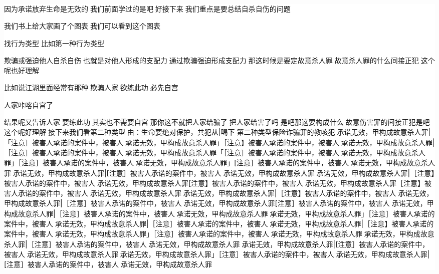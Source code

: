 因为承诺放弃生命是无效的
我们前面学过的是吧
好接下来
我们重点是要总结自杀自伤的问题

我们书上给大家画了个图表
我们可以看到这个图表

找行为类型
比如第一种行为类型

欺骗或强迫他人自杀自伤
也就是对他人形成的支配力
通过欺骗强迫形成支配力
那这时候是要定故意杀人罪
故意杀人罪的什么间接正犯
这个呢也好理解

比如说江湖里面经常有那种
欺骗人家
欲练此功
必先自宫

人家咔喀自宫了

结果呢又告诉人家
要练此功
其实也不需要自宫
那你这不就把人家给骗了
把人家给害了吗
是吧那这要构成什么
故意伤害罪的间接正犯是吧
这个呢好理解
接下来我们看第二种类型
由：生命要绝对保护，共犯从|喝下
第二种类型保险诈骗罪的教咳犯
承诺无效，甲构成故意杀人罪|「注意］被害人承诺的案件中，被害人
承诺无效，甲构成故意杀人罪」［注意】被害人承诺的案件中，被害人
承诺无效，甲构成故意杀人罪|［注意］被害人承诺的案件中，被害人
承诺无效，甲构成故意杀人罪「［注意］被害人承诺的案件中，被害人
承诺无效，甲构成故意杀人罪」［注意］被害人承诺的案件中，被害人
承诺无效，甲构成故意杀人罪」[注意］被害人承诺的案件中，被害人
承诺无效，甲构成故意杀人罪
承诺无效，甲构成故意杀人罪|[注意］被害人承诺的案件中，被害人
承诺无效，甲构成故意杀人罪
承诺无效，甲构成故意杀人罪|［注意】被害人承诺的案件中，被害人
承诺无效，甲构成故意杀人罪[注意】被害人承诺的案件中，被害人
承诺无效，甲构成故意杀人罪［注意】被害人承诺的案件中，被害人
承诺无效，甲构成故意杀人罪
承诺无效，甲构成故意杀人罪|［注意】被害人承诺的案件中，被害人
承诺无效，甲构成故意杀人罪|［注意］被害人承诺的案件中，被害人
承诺无效，甲构成故意杀人罪[注意］被害人承诺的案件中，被害人
承诺无效，甲构成故意杀人罪|［注意］被害人承诺的案件中，被害人
承诺无效，甲构成故意杀人罪
承诺无效，甲构成故意杀人罪」［注意］被害人承诺的案件中，被害人
承诺无效，甲构成故意杀人罪|［注意］被害人承诺的案件中，被害人
承诺无效，甲构成故意杀人罪|［注意】被害人承诺的案件中，被害人
承诺无效，甲构成故意杀人罪」［注意］被害人承诺的案件中，被害人
承诺无效，甲构成故意杀人罪
承诺无效，甲构成故意杀人罪|［注意］被害人承诺的案件中，被害人
承诺无效，甲构成故意杀人罪
承诺无效，甲构成故意杀人罪|[注意］被害人承诺的案件中，被害人
承诺无效，甲构成故意杀人罪
承诺无效，甲构成故意杀人罪」［注意］被害人承诺的案件中，被害人
承诺无效，甲构成故意杀人罪|[注意］被害人承诺的案件中，被害人
承诺无效，甲构成故意杀人罪